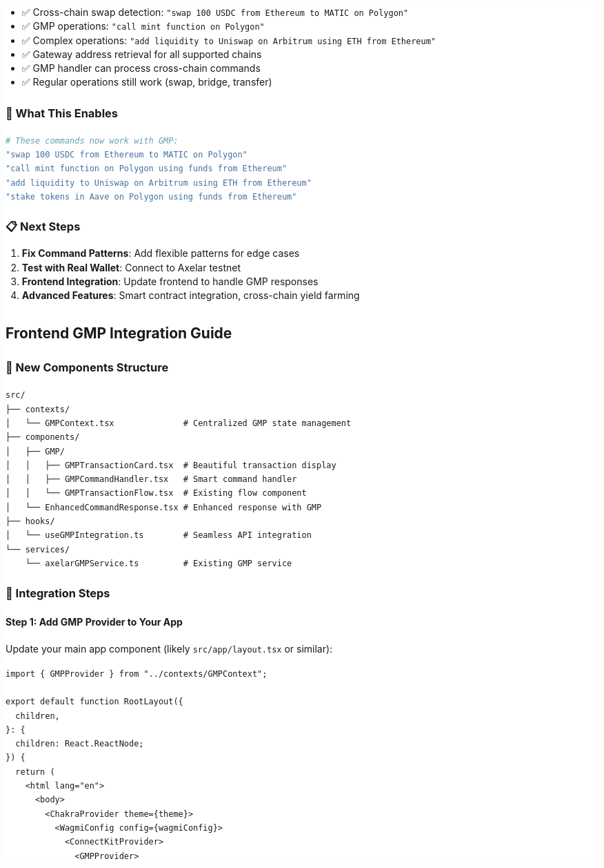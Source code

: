 - ✅ Cross-chain swap detection: `"swap 100 USDC from Ethereum to MATIC on Polygon"`
- ✅ GMP operations: `"call mint function on Polygon"`
- ✅ Complex operations: `"add liquidity to Uniswap on Arbitrum using ETH from Ethereum"`
- ✅ Gateway address retrieval for all supported chains
- ✅ GMP handler can process cross-chain commands
- ✅ Regular operations still work (swap, bridge, transfer)

### 🚀 What This Enables

```bash
# These commands now work with GMP:
"swap 100 USDC from Ethereum to MATIC on Polygon"
"call mint function on Polygon using funds from Ethereum"
"add liquidity to Uniswap on Arbitrum using ETH from Ethereum"
"stake tokens in Aave on Polygon using funds from Ethereum"
```

### 📋 Next Steps

1. **Fix Command Patterns**: Add flexible patterns for edge cases
2. **Test with Real Wallet**: Connect to Axelar testnet
3. **Frontend Integration**: Update frontend to handle GMP responses
4. **Advanced Features**: Smart contract integration, cross-chain yield farming

## Frontend GMP Integration Guide

### 📁 New Components Structure

```
src/
├── contexts/
│   └── GMPContext.tsx              # Centralized GMP state management
├── components/
│   ├── GMP/
│   │   ├── GMPTransactionCard.tsx  # Beautiful transaction display
│   │   ├── GMPCommandHandler.tsx   # Smart command handler
│   │   └── GMPTransactionFlow.tsx  # Existing flow component
│   └── EnhancedCommandResponse.tsx # Enhanced response with GMP
├── hooks/
│   └── useGMPIntegration.ts        # Seamless API integration
└── services/
    └── axelarGMPService.ts         # Existing GMP service
```

### 🔧 Integration Steps

#### Step 1: Add GMP Provider to Your App

Update your main app component (likely `src/app/layout.tsx` or similar):

```tsx
import { GMPProvider } from "../contexts/GMPContext";

export default function RootLayout({
  children,
}: {
  children: React.ReactNode;
}) {
  return (
    <html lang="en">
      <body>
        <ChakraProvider theme={theme}>
          <WagmiConfig config={wagmiConfig}>
            <ConnectKitProvider>
              <GMPProvider>
```